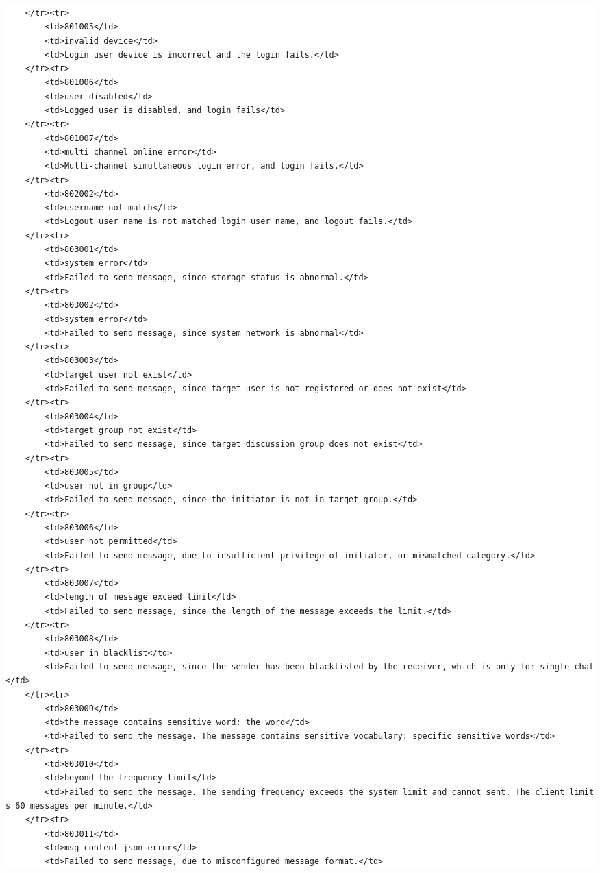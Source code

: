 		</tr><tr>
			<td>801005</td>
			<td>invalid device</td>
			<td>Login user device is incorrect and the login fails.</td>
		</tr><tr>
			<td>801006</td>
			<td>user disabled</td>
			<td>Logged user is disabled, and login fails</td>
		</tr><tr>
			<td>801007</td>
			<td>multi channel online error</td>
			<td>Multi-channel simultaneous login error, and login fails.</td>
		</tr><tr>
			<td>802002</td>
			<td>username not match</td>
			<td>Logout user name is not matched login user name, and logout fails.</td>
		</tr><tr>
			<td>803001</td>
			<td>system error</td>
			<td>Failed to send message, since storage status is abnormal.</td>
		</tr><tr>
			<td>803002</td>
			<td>system error</td>
			<td>Failed to send message, since system network is abnormal</td>
		</tr><tr>
			<td>803003</td>
			<td>target user not exist</td>
			<td>Failed to send message, since target user is not registered or does not exist</td>
		</tr><tr>
			<td>803004</td>
			<td>target group not exist</td>
			<td>Failed to send message, since target discussion group does not exist</td>
		</tr><tr>
			<td>803005</td>
			<td>user not in group</td>
			<td>Failed to send message, since the initiator is not in target group.</td>
		</tr><tr>
			<td>803006</td>
			<td>user not permitted</td>
			<td>Failed to send message, due to insufficient privilege of initiator, or mismatched category.</td>
		</tr><tr>
			<td>803007</td>
			<td>length of message exceed limit</td>
			<td>Failed to send message, since the length of the message exceeds the limit.</td>
		</tr><tr>
			<td>803008</td>
			<td>user in blacklist</td>
			<td>Failed to send message, since the sender has been blacklisted by the receiver, which is only for single chat</td>
		</tr><tr>
			<td>803009</td>
			<td>the message contains sensitive word: the word</td>
			<td>Failed to send the message. The message contains sensitive vocabulary: specific sensitive words</td>
		</tr><tr>
			<td>803010</td>
			<td>beyond the frequency limit</td>
			<td>Failed to send the message. The sending frequency exceeds the system limit and cannot sent. The client limits 60 messages per minute.</td>
		</tr><tr>
			<td>803011</td>
			<td>msg content json error</td>
			<td>Failed to send message, due to misconfigured message format.</td>